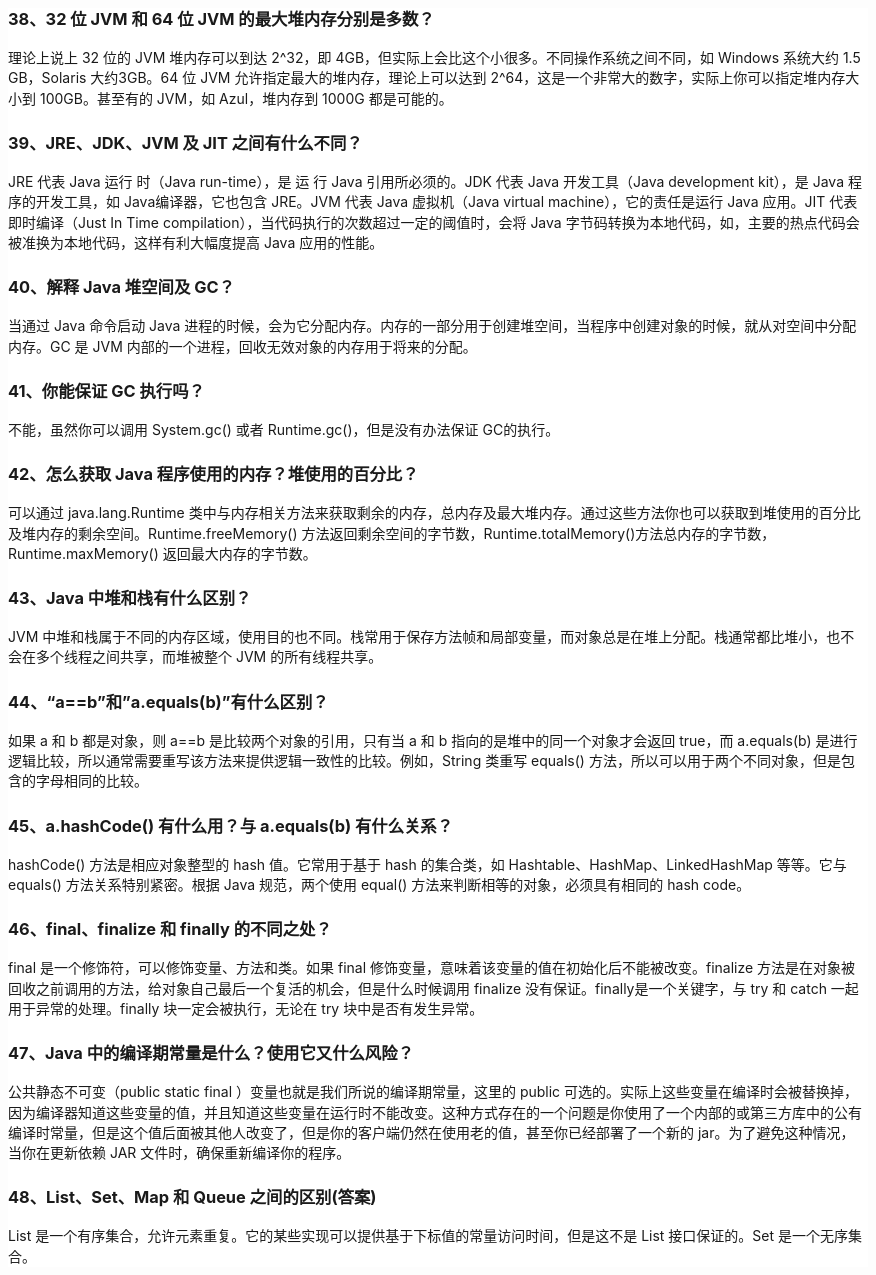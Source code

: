 ### 38、32 位 JVM 和 64 位 JVM 的最大堆内存分别是多数？

理论上说上 32 位的 JVM 堆内存可以到达 2^32，即 4GB，但实际上会比这个小很多。不同操作系统之间不同，如 Windows 系统大约 1.5 GB，Solaris 大约3GB。64 位 JVM 允许指定最大的堆内存，理论上可以达到 2^64，这是一个非常大的数字，实际上你可以指定堆内存大小到 100GB。甚至有的 JVM，如 Azul，堆内存到 1000G 都是可能的。

### 39、JRE、JDK、JVM 及 JIT 之间有什么不同？

JRE 代表 Java 运行 时（Java run-time），是 运 行 Java 引用所必须的。JDK 代表 Java 开发工具（Java development kit），是 Java 程序的开发工具，如 Java编译器，它也包含 JRE。JVM 代表 Java 虚拟机（Java virtual machine），它的责任是运行 Java 应用。JIT 代表即时编译（Just In Time compilation），当代码执行的次数超过一定的阈值时，会将 Java 字节码转换为本地代码，如，主要的热点代码会被准换为本地代码，这样有利大幅度提高 Java 应用的性能。

### 40、解释 Java 堆空间及 GC？

当通过 Java 命令启动 Java 进程的时候，会为它分配内存。内存的一部分用于创建堆空间，当程序中创建对象的时候，就从对空间中分配内存。GC 是 JVM 内部的一个进程，回收无效对象的内存用于将来的分配。

### 41、你能保证 GC 执行吗？

不能，虽然你可以调用 System.gc() 或者 Runtime.gc()，但是没有办法保证 GC的执行。

### 42、怎么获取 Java 程序使用的内存？堆使用的百分比？

可以通过 java.lang.Runtime 类中与内存相关方法来获取剩余的内存，总内存及最大堆内存。通过这些方法你也可以获取到堆使用的百分比及堆内存的剩余空间。Runtime.freeMemory() 方法返回剩余空间的字节数，Runtime.totalMemory()方法总内存的字节数，Runtime.maxMemory() 返回最大内存的字节数。

### 43、Java 中堆和栈有什么区别？

JVM 中堆和栈属于不同的内存区域，使用目的也不同。栈常用于保存方法帧和局部变量，而对象总是在堆上分配。栈通常都比堆小，也不会在多个线程之间共享，而堆被整个 JVM 的所有线程共享。

### 44、“a==b”和”a.equals(b)”有什么区别？

如果 a 和 b 都是对象，则 a==b 是比较两个对象的引用，只有当 a 和 b 指向的是堆中的同一个对象才会返回 true，而 a.equals(b) 是进行逻辑比较，所以通常需要重写该方法来提供逻辑一致性的比较。例如，String 类重写 equals() 方法，所以可以用于两个不同对象，但是包含的字母相同的比较。

### 45、a.hashCode() 有什么用？与 a.equals(b) 有什么关系？

hashCode() 方法是相应对象整型的 hash 值。它常用于基于 hash 的集合类，如 Hashtable、HashMap、LinkedHashMap 等等。它与 equals() 方法关系特别紧密。根据 Java 规范，两个使用 equal() 方法来判断相等的对象，必须具有相同的 hash code。

### 46、final、finalize 和 finally 的不同之处？

final 是一个修饰符，可以修饰变量、方法和类。如果 final 修饰变量，意味着该变量的值在初始化后不能被改变。finalize 方法是在对象被回收之前调用的方法，给对象自己最后一个复活的机会，但是什么时候调用 finalize 没有保证。finally是一个关键字，与 try 和 catch 一起用于异常的处理。finally 块一定会被执行，无论在 try 块中是否有发生异常。

### 47、Java 中的编译期常量是什么？使用它又什么风险？

公共静态不可变（public static final ）变量也就是我们所说的编译期常量，这里的 public 可选的。实际上这些变量在编译时会被替换掉，因为编译器知道这些变量的值，并且知道这些变量在运行时不能改变。这种方式存在的一个问题是你使用了一个内部的或第三方库中的公有编译时常量，但是这个值后面被其他人改变了，但是你的客户端仍然在使用老的值，甚至你已经部署了一个新的 jar。为了避免这种情况，当你在更新依赖 JAR 文件时，确保重新编译你的程序。

### 48、List、Set、Map 和 Queue 之间的区别(答案)

List 是一个有序集合，允许元素重复。它的某些实现可以提供基于下标值的常量访问时间，但是这不是 List 接口保证的。Set 是一个无序集合。
